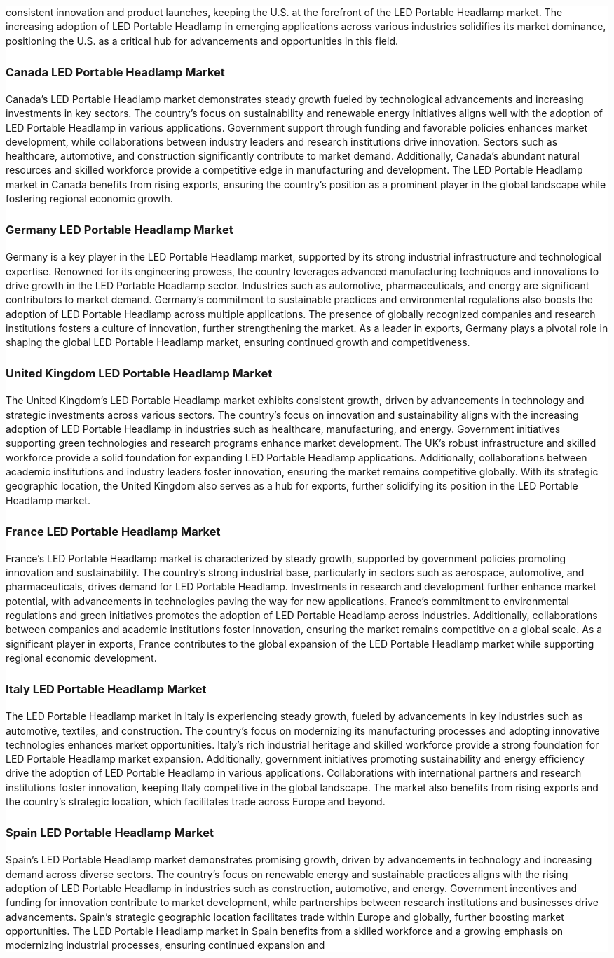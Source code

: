 consistent innovation and product launches, keeping the U.S. at the forefront of the LED Portable Headlamp market. The increasing adoption of LED Portable Headlamp in emerging applications across various industries solidifies its market dominance, positioning the U.S. as a critical hub for advancements and opportunities in this field.</p><h3>Canada LED Portable Headlamp Market</h3><p>Canada&rsquo;s LED Portable Headlamp market demonstrates steady growth fueled by technological advancements and increasing investments in key sectors. The country&rsquo;s focus on sustainability and renewable energy initiatives aligns well with the adoption of LED Portable Headlamp in various applications. Government support through funding and favorable policies enhances market development, while collaborations between industry leaders and research institutions drive innovation. Sectors such as healthcare, automotive, and construction significantly contribute to market demand. Additionally, Canada&rsquo;s abundant natural resources and skilled workforce provide a competitive edge in manufacturing and development. The LED Portable Headlamp market in Canada benefits from rising exports, ensuring the country&rsquo;s position as a prominent player in the global landscape while fostering regional economic growth.</p><h3>Germany LED Portable Headlamp Market</h3><p>Germany is a key player in the LED Portable Headlamp market, supported by its strong industrial infrastructure and technological expertise. Renowned for its engineering prowess, the country leverages advanced manufacturing techniques and innovations to drive growth in the LED Portable Headlamp sector. Industries such as automotive, pharmaceuticals, and energy are significant contributors to market demand. Germany&rsquo;s commitment to sustainable practices and environmental regulations also boosts the adoption of LED Portable Headlamp across multiple applications. The presence of globally recognized companies and research institutions fosters a culture of innovation, further strengthening the market. As a leader in exports, Germany plays a pivotal role in shaping the global LED Portable Headlamp market, ensuring continued growth and competitiveness.</p><h3>United Kingdom LED Portable Headlamp Market</h3><p>The United Kingdom&rsquo;s LED Portable Headlamp market exhibits consistent growth, driven by advancements in technology and strategic investments across various sectors. The country&rsquo;s focus on innovation and sustainability aligns with the increasing adoption of LED Portable Headlamp in industries such as healthcare, manufacturing, and energy. Government initiatives supporting green technologies and research programs enhance market development. The UK&rsquo;s robust infrastructure and skilled workforce provide a solid foundation for expanding LED Portable Headlamp applications. Additionally, collaborations between academic institutions and industry leaders foster innovation, ensuring the market remains competitive globally. With its strategic geographic location, the United Kingdom also serves as a hub for exports, further solidifying its position in the LED Portable Headlamp market.</p><h3>France LED Portable Headlamp Market</h3><p>France&rsquo;s LED Portable Headlamp market is characterized by steady growth, supported by government policies promoting innovation and sustainability. The country&rsquo;s strong industrial base, particularly in sectors such as aerospace, automotive, and pharmaceuticals, drives demand for LED Portable Headlamp. Investments in research and development further enhance market potential, with advancements in technologies paving the way for new applications. France&rsquo;s commitment to environmental regulations and green initiatives promotes the adoption of LED Portable Headlamp across industries. Additionally, collaborations between companies and academic institutions foster innovation, ensuring the market remains competitive on a global scale. As a significant player in exports, France contributes to the global expansion of the LED Portable Headlamp market while supporting regional economic development.</p><h3>Italy LED Portable Headlamp Market</h3><p>The LED Portable Headlamp market in Italy is experiencing steady growth, fueled by advancements in key industries such as automotive, textiles, and construction. The country&rsquo;s focus on modernizing its manufacturing processes and adopting innovative technologies enhances market opportunities. Italy&rsquo;s rich industrial heritage and skilled workforce provide a strong foundation for LED Portable Headlamp market expansion. Additionally, government initiatives promoting sustainability and energy efficiency drive the adoption of LED Portable Headlamp in various applications. Collaborations with international partners and research institutions foster innovation, keeping Italy competitive in the global landscape. The market also benefits from rising exports and the country&rsquo;s strategic location, which facilitates trade across Europe and beyond.</p><h3>Spain LED Portable Headlamp Market</h3><p>Spain&rsquo;s LED Portable Headlamp market demonstrates promising growth, driven by advancements in technology and increasing demand across diverse sectors. The country&rsquo;s focus on renewable energy and sustainable practices aligns with the rising adoption of LED Portable Headlamp in industries such as construction, automotive, and energy. Government incentives and funding for innovation contribute to market development, while partnerships between research institutions and businesses drive advancements. Spain&rsquo;s strategic geographic location facilitates trade within Europe and globally, further boosting market opportunities. The LED Portable Headlamp market in Spain benefits from a skilled workforce and a growing emphasis on modernizing industrial processes, ensuring continued expansion and